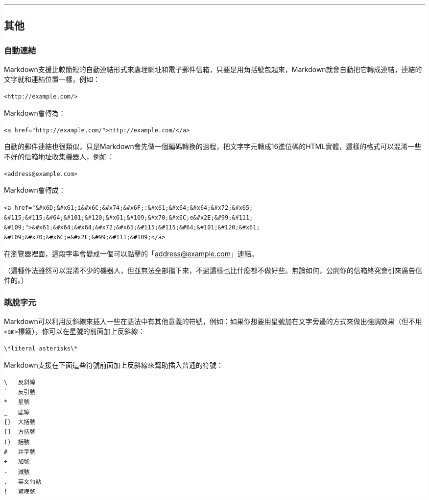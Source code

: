 * * *

<h2 id="misc">其他</h2>

<h3 id="autolink">自動連結</h3>

Markdown支援比較簡短的自動連結形式來處理網址和電子郵件信箱，只要是用角括號包起來，Markdown就會自動把它轉成連結，連結的文字就和連結位置一樣，例如：

    <http://example.com/>
    
Markdown會轉為：

    <a href="http://example.com/">http://example.com/</a>

自動的郵件連結也很類似，只是Markdown會先做一個編碼轉換的過程，把文字字元轉成16進位碼的HTML實體，這樣的格式可以混淆一些不好的信箱地址收集機器人，例如：

    <address@example.com>

Markdown會轉成：

    <a href="&#x6D;&#x61;i&#x6C;&#x74;&#x6F;:&#x61;&#x64;&#x64;&#x72;&#x65;
    &#115;&#115;&#64;&#101;&#120;&#x61;&#109;&#x70;&#x6C;e&#x2E;&#99;&#111;
    &#109;">&#x61;&#x64;&#x64;&#x72;&#x65;&#115;&#115;&#64;&#101;&#120;&#x61;
    &#109;&#x70;&#x6C;e&#x2E;&#99;&#111;&#109;</a>

在瀏覽器裡面，這段字串會變成一個可以點擊的「address@example.com」連結。

（這種作法雖然可以混淆不少的機器人，但並無法全部擋下來，不過這樣也比什麼都不做好些。無論如何，公開你的信箱終究會引來廣告信件的。）

<h3 id="backslash">跳脫字元</h3>

Markdown可以利用反斜線來插入一些在語法中有其他意義的符號，例如：如果你想要用星號加在文字旁邊的方式來做出強調效果（但不用`<em>`標籤），你可以在星號的前面加上反斜線：

    \*literal asterisks\*

Markdown支援在下面這些符號前面加上反斜線來幫助插入普通的符號：

    \   反斜線
    `   反引號
    *   星號
    _   底線
    {}  大括號
    []  方括號
    ()  括號
    #   井字號
	+	加號
	-	減號
    .   英文句點
    !   驚嘆號



